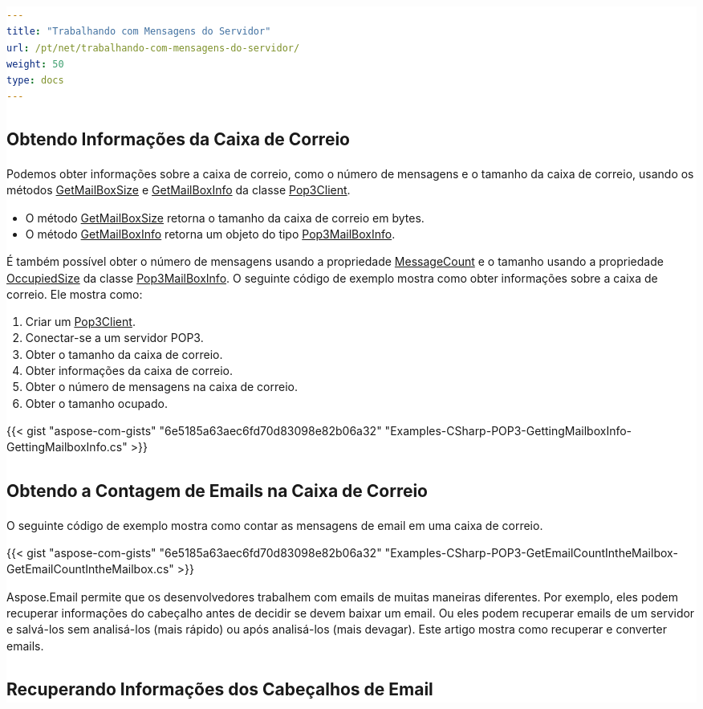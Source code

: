 ```yaml
---
title: "Trabalhando com Mensagens do Servidor"
url: /pt/net/trabalhando-com-mensagens-do-servidor/
weight: 50
type: docs
---
```


## **Obtendo Informações da Caixa de Correio**

Podemos obter informações sobre a caixa de correio, como o número de mensagens e o tamanho da caixa de correio, usando os métodos [GetMailBoxSize](https://reference.aspose.com/email/net/aspose.email.clients.pop3/pop3client/getmailboxsize/#getmailboxsize/v) e [GetMailBoxInfo](https://reference.aspose.com/email/net/aspose.email.clients.pop3/pop3client/getmailboxinfo/#getmailboxinfo/) da classe [Pop3Client](https://reference.aspose.com/email/net/aspose.email.clients.pop3/pop3client/).

- O método [GetMailBoxSize](https://reference.aspose.com/email/net/aspose.email.clients.pop3/pop3client/getmailboxsize/#getmailboxsize/) retorna o tamanho da caixa de correio em bytes.
- O método [GetMailBoxInfo](https://reference.aspose.com/email/net/aspose.email.clients.pop3/pop3client/getmailboxinfo/#getmailboxinfo/) retorna um objeto do tipo [Pop3MailBoxInfo](https://reference.aspose.com/email/net/aspose.email.clients.pop3/pop3mailboxinfo/).

É também possível obter o número de mensagens usando a propriedade [MessageCount](https://reference.aspose.com/email/net/aspose.email.clients.pop3/pop3mailboxinfo/messagecount/) e o tamanho usando a propriedade [OccupiedSize](https://reference.aspose.com/email/net/aspose.email.clients.pop3/pop3mailboxinfo/occupiedsize/) da classe [Pop3MailBoxInfo](https://reference.aspose.com/email/net/aspose.email.clients.pop3/pop3mailboxinfo/). O seguinte código de exemplo mostra como obter informações sobre a caixa de correio. Ele mostra como:

1. Criar um [Pop3Client](https://reference.aspose.com/email/net/aspose.email.clients.pop3/pop3client/).
1. Conectar-se a um servidor POP3.
1. Obter o tamanho da caixa de correio.
1. Obter informações da caixa de correio.
1. Obter o número de mensagens na caixa de correio.
1. Obter o tamanho ocupado.

{{< gist "aspose-com-gists" "6e5185a63aec6fd70d83098e82b06a32" "Examples-CSharp-POP3-GettingMailboxInfo-GettingMailboxInfo.cs" >}}

## **Obtendo a Contagem de Emails na Caixa de Correio**

O seguinte código de exemplo mostra como contar as mensagens de email em uma caixa de correio.

{{< gist "aspose-com-gists" "6e5185a63aec6fd70d83098e82b06a32" "Examples-CSharp-POP3-GetEmailCountIntheMailbox-GetEmailCountIntheMailbox.cs" >}}

Aspose.Email permite que os desenvolvedores trabalhem com emails de muitas maneiras diferentes. Por exemplo, eles podem recuperar informações do cabeçalho antes de decidir se devem baixar um email. Ou eles podem recuperar emails de um servidor e salvá-los sem analisá-los (mais rápido) ou após analisá-los (mais devagar). Este artigo mostra como recuperar e converter emails.

## **Recuperando Informações dos Cabeçalhos de Email**
